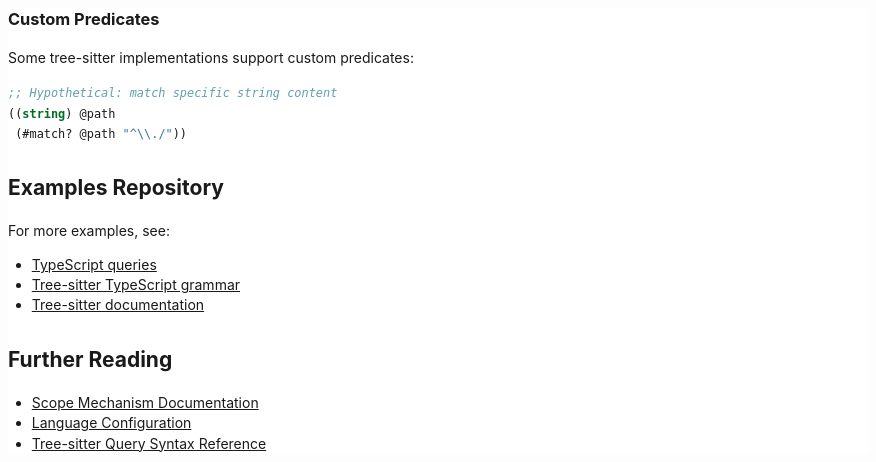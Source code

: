 ### Custom Predicates

Some tree-sitter implementations support custom predicates:

```scheme
;; Hypothetical: match specific string content
((string) @path
 (#match? @path "^\\./"))
```

## Examples Repository

For more examples, see:
- [TypeScript queries](../src/languages/typescript/scopes.scm)
- [Tree-sitter TypeScript grammar](https://github.com/tree-sitter/tree-sitter-typescript)
- [Tree-sitter documentation](https://tree-sitter.github.io/tree-sitter/)

## Further Reading

- [Scope Mechanism Documentation](scope-mechanism.md)
- [Language Configuration](language-configuration.md)
- [Tree-sitter Query Syntax Reference](https://tree-sitter.github.io/tree-sitter/using-parsers#query-syntax)
